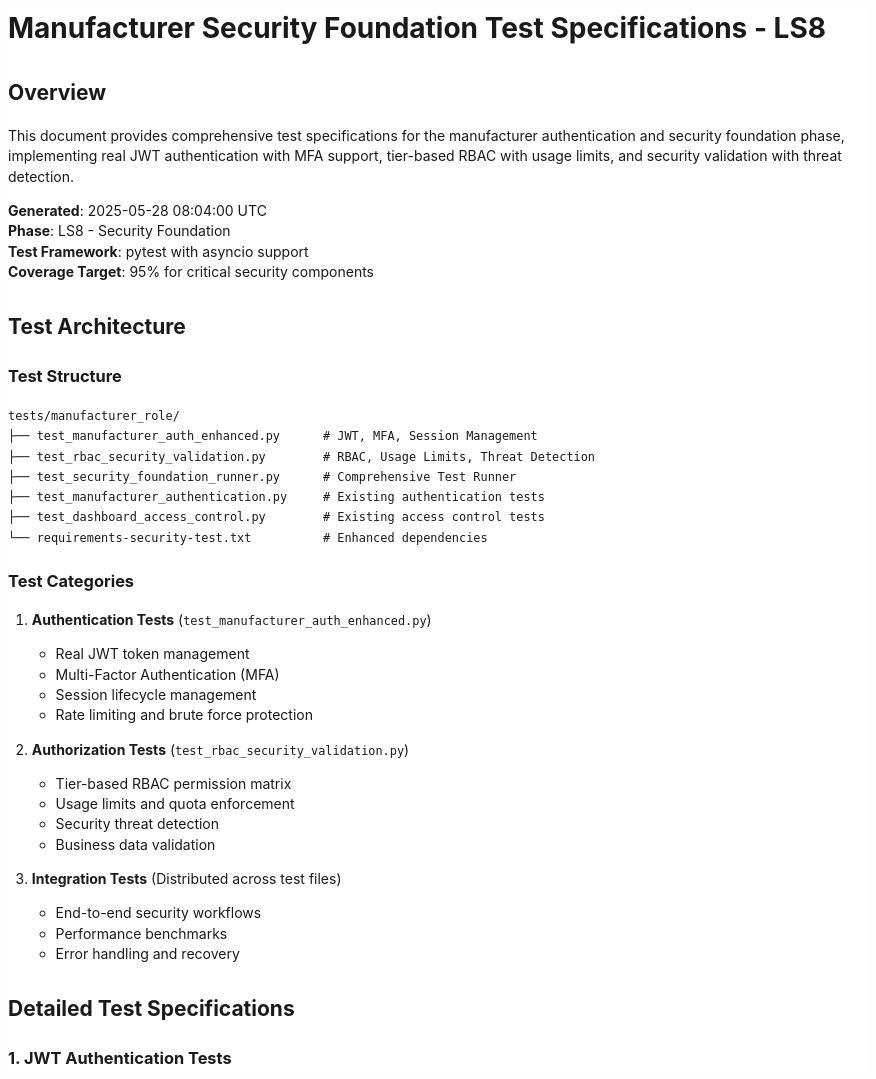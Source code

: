 # Manufacturer Security Foundation Test Specifications - LS8

## Overview

This document provides comprehensive test specifications for the manufacturer authentication and security foundation phase, implementing real JWT authentication with MFA support, tier-based RBAC with usage limits, and security validation with threat detection.

**Generated**: 2025-05-28 08:04:00 UTC  
**Phase**: LS8 - Security Foundation  
**Test Framework**: pytest with asyncio support  
**Coverage Target**: 95% for critical security components  

## Test Architecture

### Test Structure
```
tests/manufacturer_role/
├── test_manufacturer_auth_enhanced.py      # JWT, MFA, Session Management
├── test_rbac_security_validation.py        # RBAC, Usage Limits, Threat Detection
├── test_security_foundation_runner.py      # Comprehensive Test Runner
├── test_manufacturer_authentication.py     # Existing authentication tests
├── test_dashboard_access_control.py        # Existing access control tests
└── requirements-security-test.txt          # Enhanced dependencies
```

### Test Categories

1. **Authentication Tests** (`test_manufacturer_auth_enhanced.py`)
   - Real JWT token management
   - Multi-Factor Authentication (MFA)
   - Session lifecycle management
   - Rate limiting and brute force protection

2. **Authorization Tests** (`test_rbac_security_validation.py`)
   - Tier-based RBAC permission matrix
   - Usage limits and quota enforcement
   - Security threat detection
   - Business data validation

3. **Integration Tests** (Distributed across test files)
   - End-to-end security workflows
   - Performance benchmarks
   - Error handling and recovery

## Detailed Test Specifications

### 1. JWT Authentication Tests
